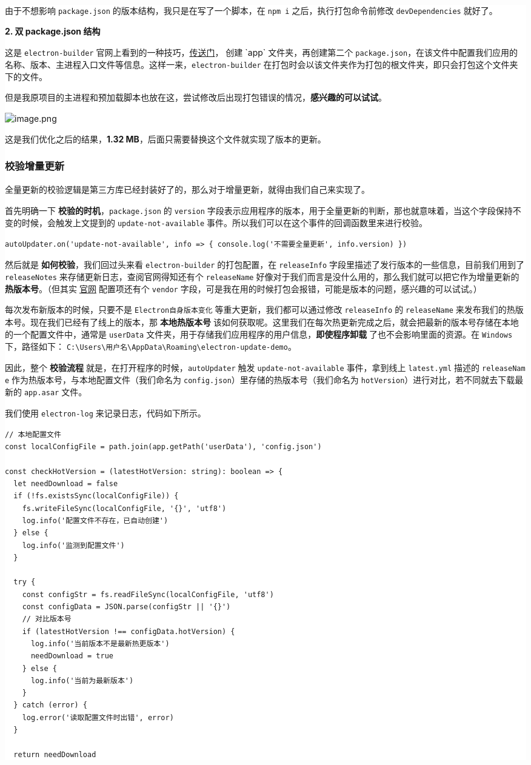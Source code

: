 由于不想影响 `package.json` 的版本结构，我只是在写了一个脚本，在 `npm i` 之后，执行打包命令前修改 `devDependencies` 就好了。

**2. 双 package.json 结构**

这是 `electron-builder` 官网上看到的一种技巧，[传送门](https://link.juejin.cn/?target=https%3A%2F%2Fwww.electron.build%2Ftutorials%2Ftwo-package-structure "https://www.electron.build/tutorials/two-package-structure")， 创建 `app` 文件夹，再创建第二个 `package.json`，在该文件中配置我们应用的名称、版本、主进程入口文件等信息。这样一来，`electron-builder` 在打包时会以该文件夹作为打包的根文件夹，即只会打包这个文件夹下的文件。

但是我原项目的主进程和预加载脚本也放在这，尝试修改后出现打包错误的情况，**感兴趣的可以试试**。

![image.png](https://p6-xtjj-sign.byteimg.com/tos-cn-i-73owjymdk6/2d3df819ea5f40de9cdd6bc392c10c1f~tplv-73owjymdk6-jj-mark-v1:0:0:0:0:5o6Y6YeR5oqA5pyv56S-5Yy6IEAg5bCP6ZmI5ZCM5a2m5ZCX:q75.awebp?rk3s=f64ab15b\&x-expires=1742507621\&x-signature=aOyL1uICZMZDEhd4g1UQPeXlK3w%3D)

这是我们优化之后的结果，**1.32 MB**，后面只需要替换这个文件就实现了版本的更新。

### 校验增量更新

全量更新的校验逻辑是第三方库已经封装好了的，那么对于增量更新，就得由我们自己来实现了。

首先明确一下 **校验的时机**，`package.json` 的 `version` 字段表示应用程序的版本，用于全量更新的判断，那也就意味着，当这个字段保持不变的时候，会触发上文提到的 `update-not-available` 事件。所以我们可以在这个事件的回调函数里来进行校验。

```
autoUpdater.on('update-not-available', info => { console.log('不需要全量更新', info.version) })
```

然后就是 **如何校验**，我们回过头来看 `electron-builder` 的打包配置，在 `releaseInfo` 字段里描述了发行版本的一些信息，目前我们用到了 `releaseNotes` 来存储更新日志，查阅官网得知还有个 `releaseName` 好像对于我们而言是没什么用的，那么我们就可以把它作为增量更新的 **热版本号**。（但其实 [官网](https://link.juejin.cn/?target=https%3A%2F%2Fwww.electron.build%2Fapp-builder-lib.interface.releaseinfo "https://www.electron.build/app-builder-lib.interface.releaseinfo") 配置项还有个 `vendor` 字段，可是我在用的时候打包会报错，可能是版本的问题，感兴趣的可以试试。）

每次发布新版本的时候，只要不是 `Electron自身版本变化` 等重大更新，我们都可以通过修改 `releaseInfo` 的 `releaseName` 来发布我们的热版本号。现在我们已经有了线上的版本，那 **本地热版本号** 该如何获取呢。这里我们在每次热更新完成之后，就会把最新的版本号存储在本地的一个配置文件中，通常是 `userData` 文件夹，用于存储我们应用程序的用户信息，**即使程序卸载** 了也不会影响里面的资源。在 `Windows` 下，路径如下： `C:\Users\用户名\AppData\Roaming\electron-update-demo`。

因此，整个 **校验流程** 就是，在打开程序的时候，`autoUpdater` 触发 `update-not-available` 事件，拿到线上 `latest.yml` 描述的 `releaseName` 作为热版本号，与本地配置文件（我们命名为 `config.json`）里存储的热版本号（我们命名为 `hotVersion`）进行对比，若不同就去下载最新的 `app.asar` 文件。

我们使用 `electron-log` 来记录日志，代码如下所示。

```
// 本地配置文件
const localConfigFile = path.join(app.getPath('userData'), 'config.json')

const checkHotVersion = (latestHotVersion: string): boolean => {
  let needDownload = false
  if (!fs.existsSync(localConfigFile)) {
    fs.writeFileSync(localConfigFile, '{}', 'utf8')
    log.info('配置文件不存在，已自动创建')
  } else {
    log.info('监测到配置文件')
  }

  try {
    const configStr = fs.readFileSync(localConfigFile, 'utf8')
    const configData = JSON.parse(configStr || '{}')
    // 对比版本号
    if (latestHotVersion !== configData.hotVersion) {
      log.info('当前版本不是最新热更版本')
      needDownload = true
    } else {
      log.info('当前为最新版本')
    }
  } catch (error) {
    log.error('读取配置文件时出错', error)
  }

  return needDownload
```
